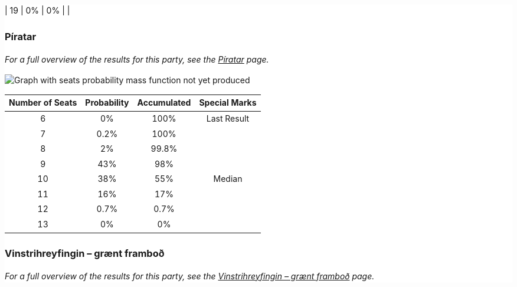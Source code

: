 | 19 | 0% | 0% |  |

### Píratar

*For a full overview of the results for this party, see the [Píratar](party-píratar.html) page.*

![Graph with seats probability mass function not yet produced](2018-12-04-Zenter-seats-pmf-píratar.png "Seats Probability Mass Function")

| Number of Seats | Probability | Accumulated | Special Marks |
|:---------------:|:-----------:|:-----------:|:-------------:|
| 6 | 0% | 100% | Last Result |
| 7 | 0.2% | 100% |  |
| 8 | 2% | 99.8% |  |
| 9 | 43% | 98% |  |
| 10 | 38% | 55% | Median |
| 11 | 16% | 17% |  |
| 12 | 0.7% | 0.7% |  |
| 13 | 0% | 0% |  |

### Vinstrihreyfingin – grænt framboð

*For a full overview of the results for this party, see the [Vinstrihreyfingin – grænt framboð](party-vinstrihreyfingin–græntframboð.html) page.*

